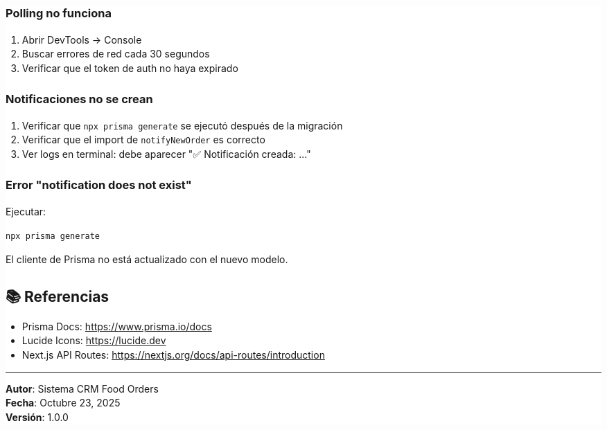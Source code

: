 ### Polling no funciona

1. Abrir DevTools → Console
2. Buscar errores de red cada 30 segundos
3. Verificar que el token de auth no haya expirado

### Notificaciones no se crean

1. Verificar que `npx prisma generate` se ejecutó después de la migración
2. Verificar que el import de `notifyNewOrder` es correcto
3. Ver logs en terminal: debe aparecer "✅ Notificación creada: ..."

### Error "notification does not exist"

Ejecutar:
```bash
npx prisma generate
```

El cliente de Prisma no está actualizado con el nuevo modelo.

## 📚 Referencias

- Prisma Docs: https://www.prisma.io/docs
- Lucide Icons: https://lucide.dev
- Next.js API Routes: https://nextjs.org/docs/api-routes/introduction

---

**Autor**: Sistema CRM Food Orders  
**Fecha**: Octubre 23, 2025  
**Versión**: 1.0.0
